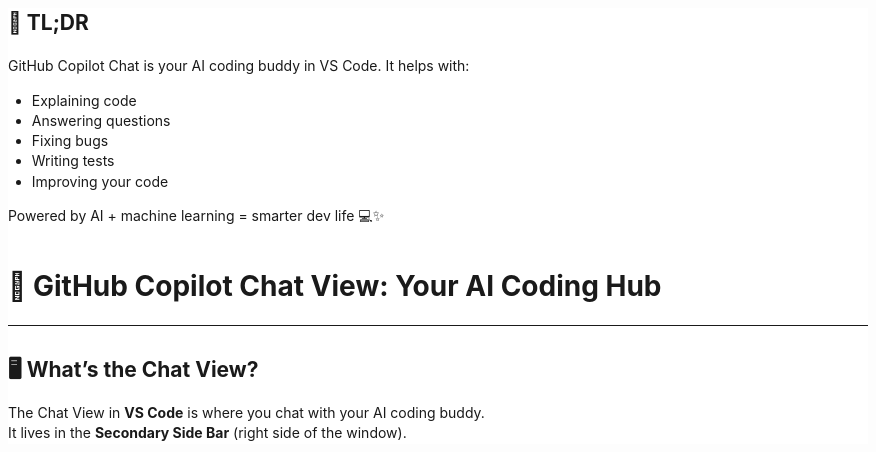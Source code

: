 
## 📝 TL;DR

GitHub Copilot Chat is your AI coding buddy in VS Code. It helps with:
- Explaining code
- Answering questions
- Fixing bugs
- Writing tests
- Improving your code

Powered by AI + machine learning = smarter dev life 💻✨

# 💬 GitHub Copilot Chat View: Your AI Coding Hub

---

## 🖥️ What’s the Chat View?

The Chat View in **VS Code** is where you chat with your AI coding buddy.  
It lives in the **Secondary Side Bar** (right side of the window).

